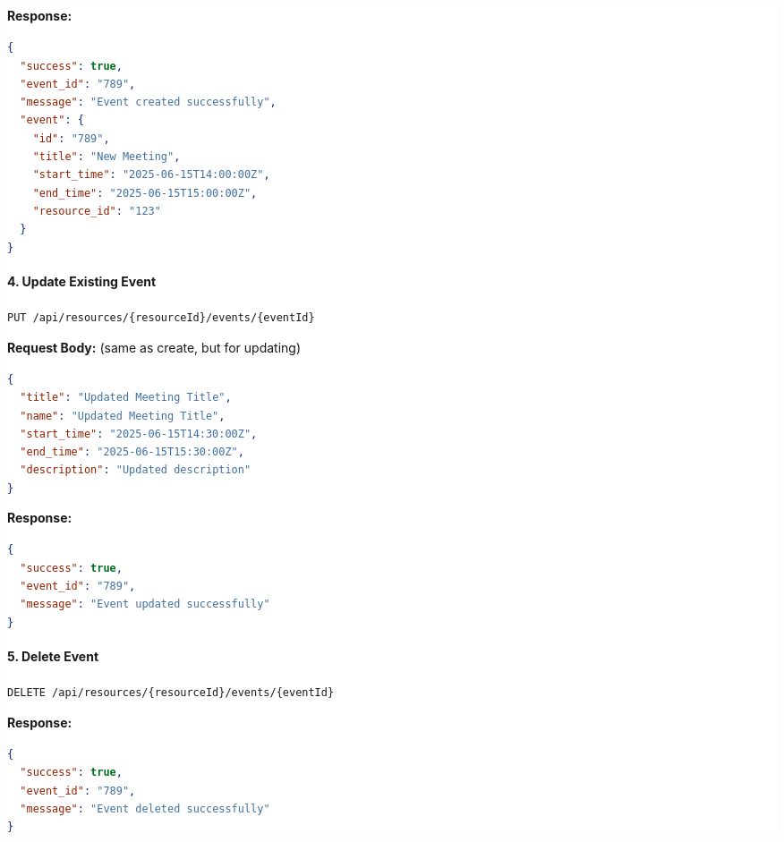 **Response:**
```json
{
  "success": true,
  "event_id": "789",
  "message": "Event created successfully",
  "event": {
    "id": "789",
    "title": "New Meeting",
    "start_time": "2025-06-15T14:00:00Z",
    "end_time": "2025-06-15T15:00:00Z",
    "resource_id": "123"
  }
}
```

#### **4. Update Existing Event**
```http
PUT /api/resources/{resourceId}/events/{eventId}
```

**Request Body:** (same as create, but for updating)
```json
{
  "title": "Updated Meeting Title",
  "name": "Updated Meeting Title", 
  "start_time": "2025-06-15T14:30:00Z",
  "end_time": "2025-06-15T15:30:00Z",
  "description": "Updated description"
}
```

**Response:**
```json
{
  "success": true,
  "event_id": "789",
  "message": "Event updated successfully"
}
```

#### **5. Delete Event**
```http
DELETE /api/resources/{resourceId}/events/{eventId}
```

**Response:**
```json
{
  "success": true,
  "event_id": "789", 
  "message": "Event deleted successfully"
}
```

